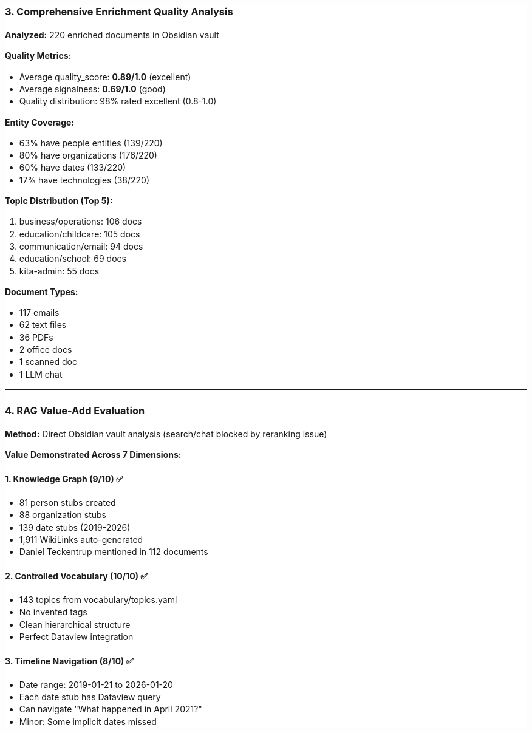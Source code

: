 ### 3. Comprehensive Enrichment Quality Analysis

**Analyzed:** 220 enriched documents in Obsidian vault

**Quality Metrics:**
- Average quality_score: **0.89/1.0** (excellent)
- Average signalness: **0.69/1.0** (good)
- Quality distribution: 98% rated excellent (0.8-1.0)

**Entity Coverage:**
- 63% have people entities (139/220)
- 80% have organizations (176/220)
- 60% have dates (133/220)
- 17% have technologies (38/220)

**Topic Distribution (Top 5):**
1. business/operations: 106 docs
2. education/childcare: 105 docs
3. communication/email: 94 docs
4. education/school: 69 docs
5. kita-admin: 55 docs

**Document Types:**
- 117 emails
- 62 text files
- 36 PDFs
- 2 office docs
- 1 scanned doc
- 1 LLM chat

---

### 4. RAG Value-Add Evaluation

**Method:** Direct Obsidian vault analysis (search/chat blocked by reranking issue)

**Value Demonstrated Across 7 Dimensions:**

#### 1. Knowledge Graph (9/10) ✅
- 81 person stubs created
- 88 organization stubs
- 139 date stubs (2019-2026)
- 1,911 WikiLinks auto-generated
- Daniel Teckentrup mentioned in 112 documents

#### 2. Controlled Vocabulary (10/10) ✅
- 143 topics from vocabulary/topics.yaml
- No invented tags
- Clean hierarchical structure
- Perfect Dataview integration

#### 3. Timeline Navigation (8/10) ✅
- Date range: 2019-01-21 to 2026-01-20
- Each date stub has Dataview query
- Can navigate "What happened in April 2021?"
- Minor: Some implicit dates missed
